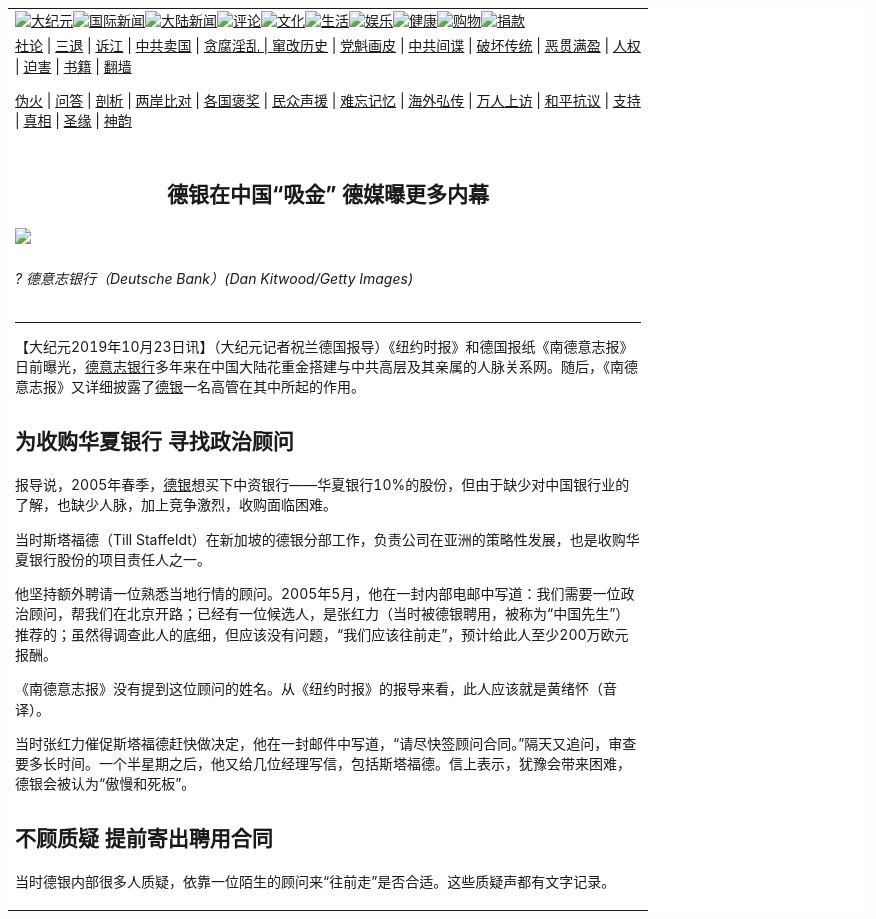 <a name="1" id="1" target="_blank"></a><span id="1"></span>
<table border="0"><tr><td colspan="2" VALIGN=TOP><a href="https://github.com/brkypg2370/djy/blob/master/gb/nsc413.md#1"><img src="https://raw.githubusercontent.com/brkypg2370/www/master/t/djy/1.jpg" title="大纪元"></a><a href="https://github.com/brkypg2370/djy/blob/master/gb/n24hr.md#1"><img src="https://raw.githubusercontent.com/brkypg2370/www/master/t/djy/3.jpg" title="国际新闻"></a><a href="https://github.com/brkypg2370/djy/blob/master/gb/nsc413.md#1"><img src="https://raw.githubusercontent.com/brkypg2370/www/master/t/djy/4.jpg" title="大陆新闻"></a><a href="https://github.com/brkypg2370/djy/blob/master/gb/news392.md#1"><img src="https://raw.githubusercontent.com/brkypg2370/www/master/t/djy/5.jpg" title="评论"></a><a href="https://github.com/brkypg2370/djy/blob/master/gb/news2007.md#1"><img src="https://raw.githubusercontent.com/brkypg2370/www/master/t/djy/6.jpg" title="文化"></a><a href="https://github.com/brkypg2370/djy/blob/master/gb/news2008.md#1"><img src="https://raw.githubusercontent.com/brkypg2370/www/master/t/djy/7.jpg" title="生活"></a><a href="https://github.com/brkypg2370/djy/blob/master/gb/ncyule.md#1"><img src="https://raw.githubusercontent.com/brkypg2370/www/master/t/djy/8.jpg" title="娱乐"></a><a href="https://github.com/brkypg2370/djy/blob/master/gb/nsc1002.md#1"><img src="https://raw.githubusercontent.com/brkypg2370/www/master/t/djy/9.jpg" title="健康"><a href="https://www.youlucky.com"><img src="https://raw.githubusercontent.com/brkypg2370/www/master/t/djy/10.jpg" title="购物"></a><a href="https://www.supportepoch.org/donation?utm_medium=epochtimes&utm_source=referral&utm_campaign=donate_button_djyhomepage"><img src="https://raw.githubusercontent.com/brkypg2370/www/master/t/djy/12.jpg" title="捐款"></a></td></tr>
<tr><td colspan="2" VALIGN=TOP><a target="_blank" href="https://git.io/fjCRf">社论</a> | <a target="_blank" href="https://github.com/brkypg2370/djy/blob/master/gb/nf5657.md#1">三退</a> | <a target="_blank" href="https://github.com/brkypg2370/djy/blob/master/gb/nf6123.md#1">诉江</a> | <a target="_blank" href="https://github.com/brkypg2370/djy/blob/master/gb/nf1176117.md#1">中共卖国</a> | <a target="_blank" href="https://github.com/brkypg2370/djy/blob/master/gb/nf5773.md#1">贪腐淫乱 | <a target="_blank" href="https://github.com/brkypg2370/djy/blob/master/gb/nf1176115.md#1">窜改历史</a> | <a target="_blank" href="https://github.com/brkypg2370/djy/blob/master/gb/nf1176107.md#1">党魁画皮</a> | <a target="_blank" href="https://github.com/brkypg2370/djy/blob/master/gb/nf1320400.md#1">中共间谍</a> | <a target="_blank" href="https://github.com/brkypg2370/djy/blob/master/gb/nf1176114.md#1">破坏传统</a> | <a target="_blank" href="https://github.com/brkypg2370/djy/blob/master/gb/nf5287.md#1">恶贯满盈</a> | <a target="_blank" href="https://github.com/brkypg2370/djy/blob/master/gb/ncid278.md#1">人权</a> | <a target="_blank" href="https://github.com/brkypg2370/djy/blob/master/gb/nf1176111.md#1">迫害</a> | <a target="_blank" href="https://github.com/brkypg2370/djy/blob/master/gb/nf1235328.md#1">书籍</a> | <a target="_blank" href="https://github.com/brkypg2370/www/blob/master/README.md?zsrh#1">翻墙</a></p><p><a target="_blank" href="https://github.com/brkypg2370/djy/blob/master/gb/nf5562.md#1">伪火</a> | <a target="_blank" href="https://github.com/brkypg2370/djy/blob/master/gb/nf4378.md#1">问答</a> | <a target="_blank" href="https://github.com/brkypg2370/djy/blob/master/gb/nf5792.md#1">剖析</a> | <a target="_blank" href="https://github.com/brkypg2370/djy/blob/master/gb/nf5735.md#1">两岸比对</a> | <a target="_blank" href="https://github.com/brkypg2370/djy/blob/master/gb/nf6119.md#1">各国褒奖</a> | <a target="_blank" href="https://github.com/brkypg2370/djy/blob/master/gb/nf6120.md#1">民众声援</a> | <a target="_blank" href="https://github.com/brkypg2370/djy/blob/master/gb/nf1188594.md#1">难忘记忆</a> | <a target="_blank" href="https://github.com/brkypg2370/djy/blob/master/gb/nf3180.md#1">海外弘传</a> | <a target="_blank" href="https://github.com/brkypg2370/djy/blob/master/gb/nf5410.md#1">万人上访</a> | <a target="_blank" href="https://github.com/brkypg2370/ntdtv/blob/master/gb/prog1530_1.md#1">和平抗议</a> | <a target="_blank" href="https://github.com/brkypg2370/djy/blob/master/gb/nf4386.md#1">支持</a> | <a target="_blank" href="https://github.com/brkypg2370/djy/blob/master/gb/nf4389.md#1">真相</a> | <a target="_blank" href="https://github.com/brkypg2370/djy/blob/master/gb/nf5790.md#1">圣缘</a> | <a target="_blank" href="https://github.com/brkypg2370/djy/blob/master/gb/nf4786.md#1">神韵</a></td></tr>
<tr><td VALIGN=TOP width="626"><h2 align=center>德银在中国“吸金” 德媒曝更多内幕</h2>
<img src="http://i.epochtimes.com/assets/uploads/2019/10/GettyImages-123871017-e1532117696619-600x377.jpg" />
<h6>? 德意志银行（Deutsche Bank）(Dan Kitwood/Getty Images)
</h6>
<hr>
<p>【大纪元2019年10月23日讯】（大纪元记者祝兰德国报导）《纽约时报》和德国报纸《南德意志报》日前曝光，<a href="https://www.dajiyuan.eu/%E6%96%B0%E9%97%BB/%E5%9B%BD%E9%99%85%E6%96%B0%E9%97%BB/%E4%B8%A4%E5%B2%B8%E4%B8%89%E5%9C%B0/182095-%E8%B4%BF%E8%B5%82%E6%B1%9F%E6%B3%BD%E6%B0%91%E7%AD%89%E5%AE%B6%E6%97%8F-%E5%BE%B7%E9%93%B6%E8%A1%8C%E4%B8%AD%E5%9B%BD%E6%8D%9E%E9%87%91%E6%9C%AF%E6%9B%9D%E5%85%89.md">德意志银行</a>多年来在中国大陆花重金搭建与中共高层及其亲属的人脉关系网。随后，《南德意志报》又详细披露了<a href="https://github.com/brkypg2370/djy/blob/master/gb/tag/%E5%BE%B7%E9%93%B6.md">德银</a>一名高管在其中所起的作用。</p>
<h2>为收购华夏银行 寻找政治顾问</h2>
<p>报导说，2005年春季，<a href="https://github.com/brkypg2370/djy/blob/master/gb/tag/%E5%BE%B7%E9%93%B6.md">德银</a>想买下中资银行——华夏银行10%的股份，但由于缺少对中国银行业的了解，也缺少人脉，加上竞争激烈，收购面临困难。</p>
<p>当时斯塔福德（Till Staffeldt）在新加坡的德银分部工作，负责公司在亚洲的策略性发展，也是收购华夏银行股份的项目责任人之一。</p>
<p>他坚持额外聘请一位熟悉当地行情的顾问。2005年5月，他在一封内部电邮中写道：我们需要一位政治顾问，帮我们在北京开路；已经有一位候选人，是张红力（当时被德银聘用，被称为“中国先生”）推荐的；虽然得调查此人的底细，但应该没有问题，“我们应该往前走”，预计给此人至少200万欧元报酬。</p>
<p>《南德意志报》没有提到这位顾问的姓名。从《纽约时报》的报导来看，此人应该就是黄绪怀（音译）。</p>
<p>当时张红力催促斯塔福德赶快做决定，他在一封邮件中写道，“请尽快签顾问合同。”隔天又追问，审查要多长时间。一个半星期之后，他又给几位经理写信，包括斯塔福德。信上表示，犹豫会带来困难，德银会被认为“傲慢和死板”。</p>
<h2>不顾质疑 提前寄出聘用合同</h2>
<p>当时德银内部很多人质疑，依靠一位陌生的顾问来“往前走”是否合适。这些质疑声都有文字记录。</p>